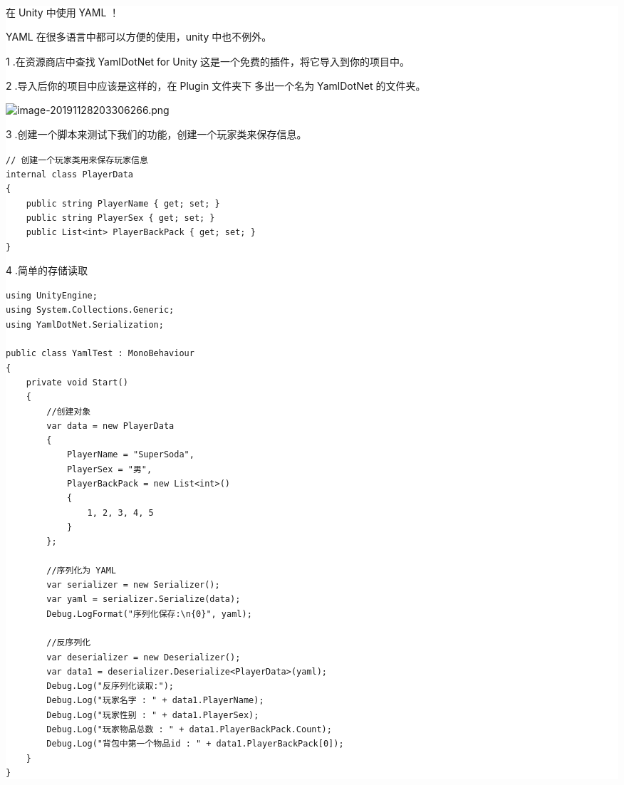 在 Unity 中使用 YAML ！

  YAML 在很多语言中都可以方便的使用，unity 中也不例外。

1 .在资源商店中查找 YamlDotNet for Unity 这是一个免费的插件，将它导入到你的项目中。

2 .导入后你的项目中应该是这样的，在 Plugin 文件夹下 多出一个名为 YamlDotNet 的文件夹。

![image-20191128203306266.png](https://i.loli.net/2019/12/21/xk5AmELPQbtDpud.png)

3 .创建一个脚本来测试下我们的功能，创建一个玩家类来保存信息。

    // 创建一个玩家类用来保存玩家信息
    internal class PlayerData
    {
        public string PlayerName { get; set; }
        public string PlayerSex { get; set; }
        public List<int> PlayerBackPack { get; set; }
    }

4 .简单的存储读取

    using UnityEngine;
    using System.Collections.Generic;
    using YamlDotNet.Serialization;
    
    public class YamlTest : MonoBehaviour
    {
        private void Start()
        {
            //创建对象
            var data = new PlayerData 
            {
                PlayerName = "SuperSoda",
                PlayerSex = "男",
                PlayerBackPack = new List<int>()
                {
                    1, 2, 3, 4, 5
                }
            };
            
            //序列化为 YAML 
            var serializer = new Serializer();
            var yaml = serializer.Serialize(data);
            Debug.LogFormat("序列化保存:\n{0}", yaml);
            
            //反序列化
            var deserializer = new Deserializer();
            var data1 = deserializer.Deserialize<PlayerData>(yaml);
            Debug.Log("反序列化读取:");
            Debug.Log("玩家名字 : " + data1.PlayerName);
            Debug.Log("玩家性别 : " + data1.PlayerSex);
            Debug.Log("玩家物品总数 : " + data1.PlayerBackPack.Count);
            Debug.Log("背包中第一个物品id : " + data1.PlayerBackPack[0]);
        }
    }
